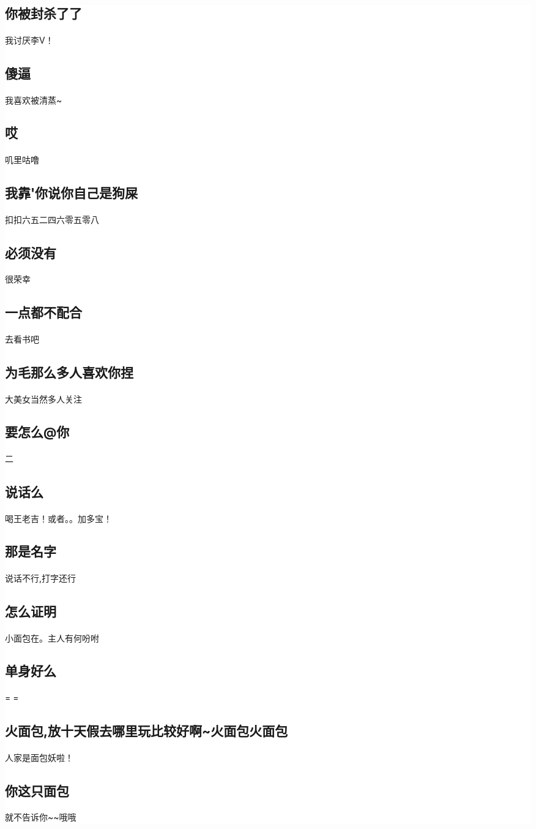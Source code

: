 ## 你被封杀了了
我讨厌李V！

## 傻逼
我喜欢被清蒸~

## 哎
叽里咕噜

## 我靠'你说你自己是狗屎
扣扣六五二四六零五零八

## 必须没有
很荣幸

## 一点都不配合
去看书吧

## 为毛那么多人喜欢你捏
大美女当然多人关注

## 要怎么@你
二

## 说话么
喝王老吉！或者。。加多宝！

## 那是名字
说话不行,打字还行

## 怎么证明
小面包在。主人有何吩咐

## 单身好么
= =

## 火面包,放十天假去哪里玩比较好啊~火面包火面包
人家是面包妖啦！

## 你这只面包
就不告诉你~~哦哦
